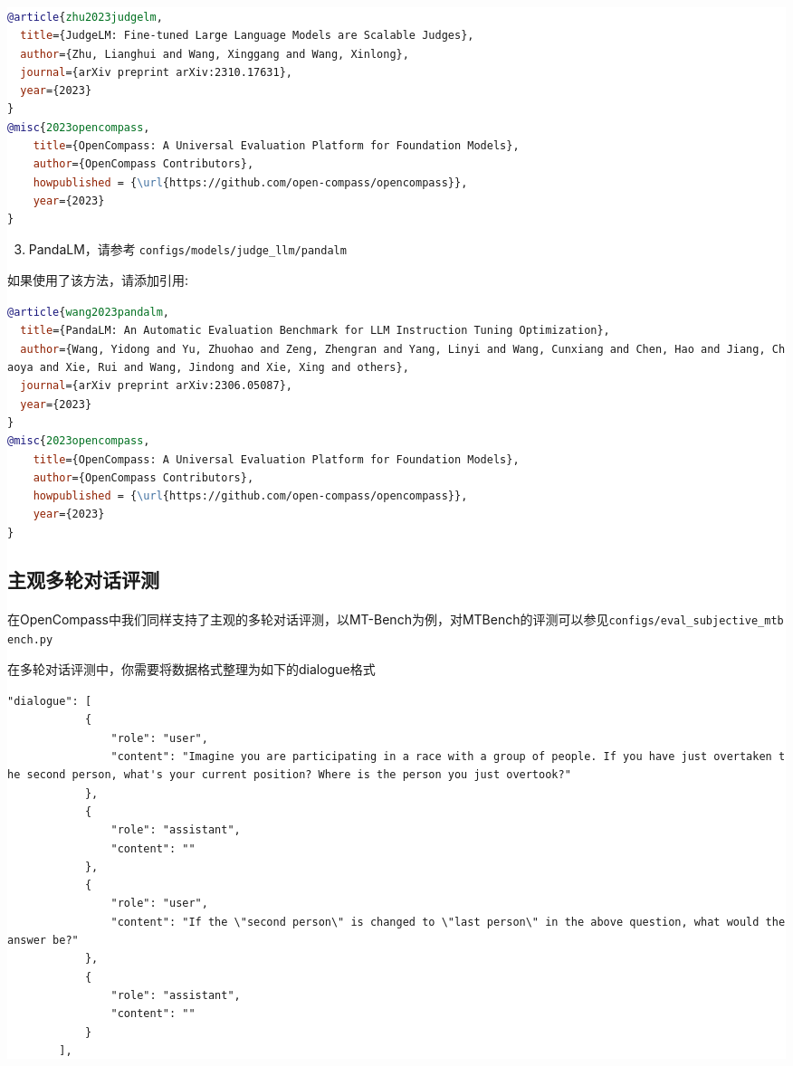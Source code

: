 ```bibtex
@article{zhu2023judgelm,
  title={JudgeLM: Fine-tuned Large Language Models are Scalable Judges},
  author={Zhu, Lianghui and Wang, Xinggang and Wang, Xinlong},
  journal={arXiv preprint arXiv:2310.17631},
  year={2023}
}
@misc{2023opencompass,
    title={OpenCompass: A Universal Evaluation Platform for Foundation Models},
    author={OpenCompass Contributors},
    howpublished = {\url{https://github.com/open-compass/opencompass}},
    year={2023}
}
```

3. PandaLM，请参考 `configs/models/judge_llm/pandalm`

如果使用了该方法，请添加引用:

```bibtex
@article{wang2023pandalm,
  title={PandaLM: An Automatic Evaluation Benchmark for LLM Instruction Tuning Optimization},
  author={Wang, Yidong and Yu, Zhuohao and Zeng, Zhengran and Yang, Linyi and Wang, Cunxiang and Chen, Hao and Jiang, Chaoya and Xie, Rui and Wang, Jindong and Xie, Xing and others},
  journal={arXiv preprint arXiv:2306.05087},
  year={2023}
}
@misc{2023opencompass,
    title={OpenCompass: A Universal Evaluation Platform for Foundation Models},
    author={OpenCompass Contributors},
    howpublished = {\url{https://github.com/open-compass/opencompass}},
    year={2023}
}
```

## 主观多轮对话评测

在OpenCompass中我们同样支持了主观的多轮对话评测，以MT-Bench为例，对MTBench的评测可以参见`configs/eval_subjective_mtbench.py`

在多轮对话评测中，你需要将数据格式整理为如下的dialogue格式

```
"dialogue": [
            {
                "role": "user",
                "content": "Imagine you are participating in a race with a group of people. If you have just overtaken the second person, what's your current position? Where is the person you just overtook?"
            },
            {
                "role": "assistant",
                "content": ""
            },
            {
                "role": "user",
                "content": "If the \"second person\" is changed to \"last person\" in the above question, what would the answer be?"
            },
            {
                "role": "assistant",
                "content": ""
            }
        ],
```
